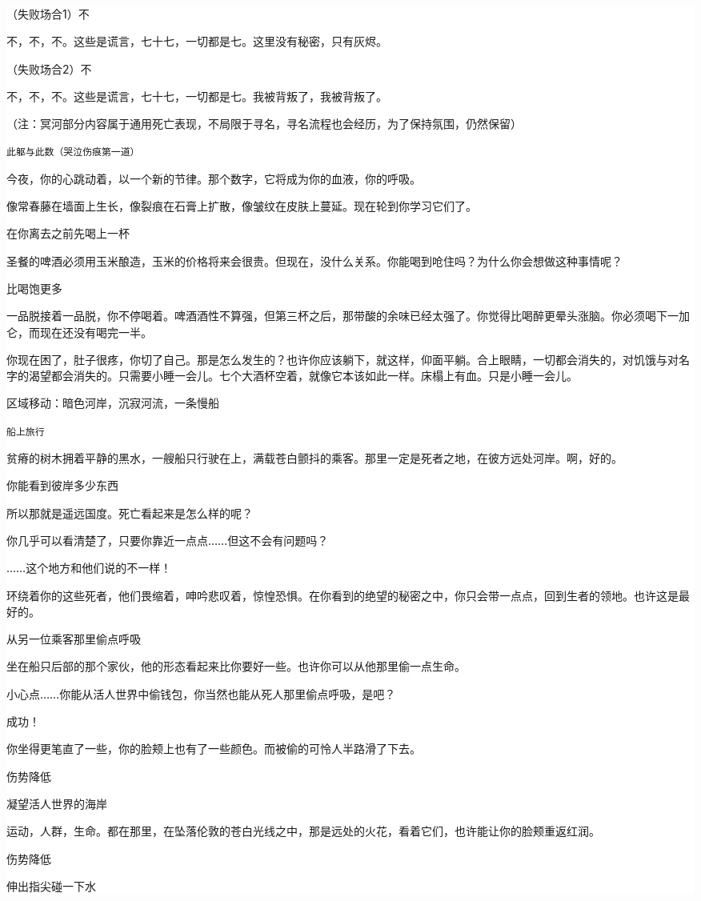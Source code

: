 （失败场合1）不

不，不，不。这些是谎言，七十七，一切都是七。这里没有秘密，只有灰烬。

（失败场合2）不

不，不，不。这些是谎言，七十七，一切都是七。我被背叛了，我被背叛了。

（注：冥河部分内容属于通用死亡表现，不局限于寻名，寻名流程也会经历，为了保持氛围，仍然保留）

    此躯与此数（哭泣伤痕第一道）

 今夜，你的心跳动着，以一个新的节律。那个数字，它将成为你的血液，你的呼吸。

像常春藤在墙面上生长，像裂痕在石膏上扩散，像皱纹在皮肤上蔓延。现在轮到你学习它们了。

在你离去之前先喝上一杯

圣餐的啤酒必须用玉米酿造，玉米的价格将来会很贵。但现在，没什么关系。你能喝到呛住吗？为什么你会想做这种事情呢？

比喝饱更多

一品脱接着一品脱，你不停喝着。啤酒酒性不算强，但第三杯之后，那带酸的余味已经太强了。你觉得比喝醉更晕头涨脑。你必须喝下一加仑，而现在还没有喝完一半。

你现在困了，肚子很疼，你切了自己。那是怎么发生的？也许你应该躺下，就这样，仰面平躺。合上眼睛，一切都会消失的，对饥饿与对名字的渴望都会消失的。只需要小睡一会儿。七个大酒杯空着，就像它本该如此一样。床榻上有血。只是小睡一会儿。

区域移动：暗色河岸，沉寂河流，一条慢船

    船上旅行

 贫瘠的树木拥着平静的黑水，一艘船只行驶在上，满载苍白颤抖的乘客。那里一定是死者之地，在彼方远处河岸。啊，好的。

你能看到彼岸多少东西

所以那就是遥远国度。死亡看起来是怎么样的呢？

你几乎可以看清楚了，只要你靠近一点点……但这不会有问题吗？

……这个地方和他们说的不一样！

环绕着你的这些死者，他们畏缩着，呻吟悲叹着，惊惶恐惧。在你看到的绝望的秘密之中，你只会带一点点，回到生者的领地。也许这是最好的。


从另一位乘客那里偷点呼吸

坐在船只后部的那个家伙，他的形态看起来比你要好一些。也许你可以从他那里偷一点生命。

小心点……你能从活人世界中偷钱包，你当然也能从死人那里偷点呼吸，是吧？

成功！

你坐得更笔直了一些，你的脸颊上也有了一些颜色。而被偷的可怜人半路滑了下去。

伤势降低

 

凝望活人世界的海岸

运动，人群，生命。都在那里，在坠落伦敦的苍白光线之中，那是远处的火花，看着它们，也许能让你的脸颊重返红润。

伤势降低

 

伸出指尖碰一下水
